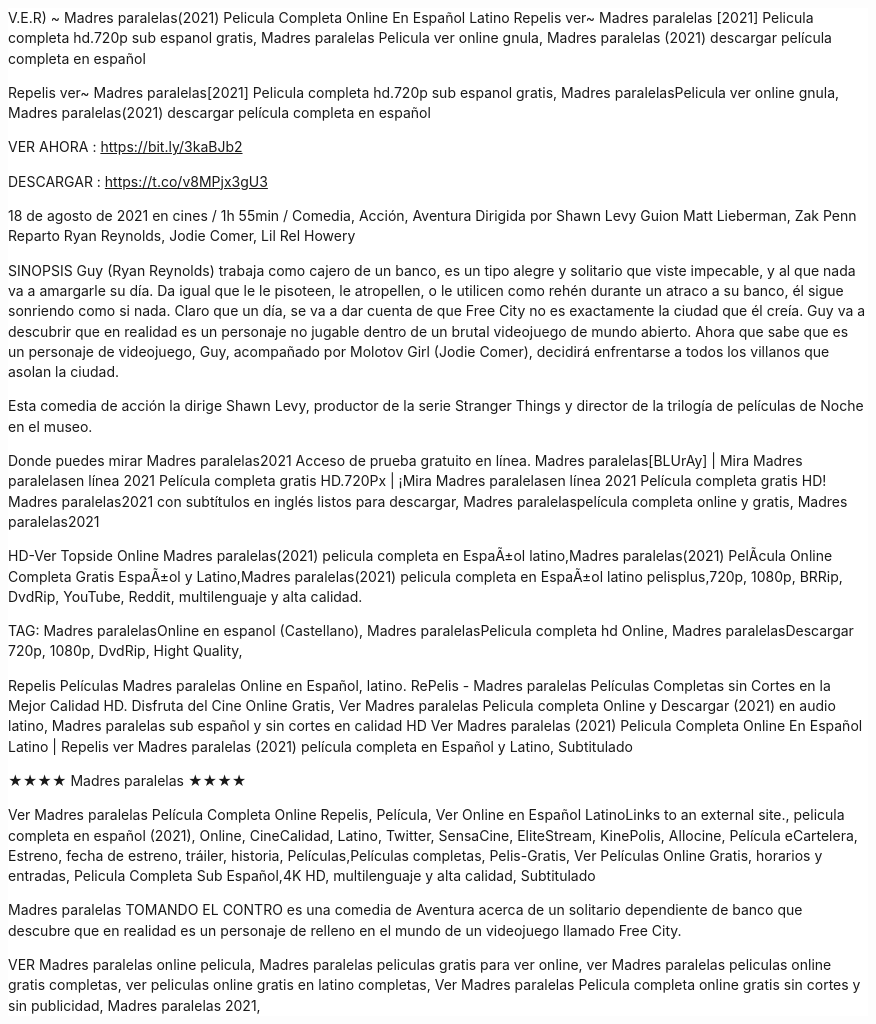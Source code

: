 V.E.R) ~ Madres paralelas(2021) Pelicula Completa Online En Español Latino Repelis ver~ Madres paralelas [2021] Pelicula completa hd.720p sub espanol gratis, Madres paralelas Pelicula ver online gnula, Madres paralelas (2021) descargar película completa en español

Repelis ver~ Madres paralelas[2021] Pelicula completa hd.720p sub espanol gratis, Madres paralelasPelicula ver online gnula, Madres paralelas(2021) descargar película completa en español

VER AHORA : https://bit.ly/3kaBJb2

DESCARGAR : https://t.co/v8MPjx3gU3

18 de agosto de 2021 en cines / 1h 55min / Comedia, Acción, Aventura Dirigida por Shawn Levy Guion Matt Lieberman, Zak Penn Reparto Ryan Reynolds, Jodie Comer, Lil Rel Howery

SINOPSIS Guy (Ryan Reynolds) trabaja como cajero de un banco, es un tipo alegre y solitario que viste impecable, y al que nada va a amargarle su día. Da igual que le le pisoteen, le atropellen, o le utilicen como rehén durante un atraco a su banco, él sigue sonriendo como si nada. Claro que un día, se va a dar cuenta de que Free City no es exactamente la ciudad que él creía. Guy va a descubrir que en realidad es un personaje no jugable dentro de un brutal videojuego de mundo abierto. Ahora que sabe que es un personaje de videojuego, Guy, acompañado por Molotov Girl (Jodie Comer), decidirá enfrentarse a todos los villanos que asolan la ciudad.

Esta comedia de acción la dirige Shawn Levy, productor de la serie Stranger Things y director de la trilogía de películas de Noche en el museo.

Donde puedes mirar Madres paralelas2021 Acceso de prueba gratuito en línea. Madres paralelas[BLUrAy] | Mira Madres paralelasen línea 2021 Película completa gratis HD.720Px | ¡Mira Madres paralelasen línea 2021 Película completa gratis HD! Madres paralelas2021 con subtítulos en inglés listos para descargar, Madres paralelaspelícula completa online y gratis, Madres paralelas2021

HD-Ver Topside Online Madres paralelas(2021) pelicula completa en EspaÃ±ol latino,Madres paralelas(2021) PelÃ­cula Online Completa Gratis EspaÃ±ol y Latino,Madres paralelas(2021) pelicula completa en EspaÃ±ol latino pelisplus,720p, 1080p, BRRip, DvdRip, YouTube, Reddit, multilenguaje y alta calidad.

TAG: Madres paralelasOnline en espanol (Castellano), Madres paralelasPelicula completa hd Online, Madres paralelasDescargar 720p, 1080p, DvdRip, Hight Quality,

Repelis Películas Madres paralelas Online en Español, latino. RePelis - Madres paralelas Películas Completas sin Cortes en la Mejor Calidad HD. Disfruta del Cine Online Gratis, Ver Madres paralelas Pelicula completa Online y Descargar (2021) en audio latino, Madres paralelas sub español y sin cortes en calidad HD Ver Madres paralelas (2021) Pelicula Completa Online En Español Latino | Repelis ver Madres paralelas (2021) película completa en Español y Latino, Subtitulado

★★★★ Madres paralelas ★★★★

Ver Madres paralelas Película Completa Online Repelis, Película, Ver Online en Español LatinoLinks to an external site., pelicula completa en español (2021), Online, CineCalidad, Latino, Twitter, SensaCine, EliteStream, KinePolis, Allocine, Película eCartelera, Estreno, fecha de estreno, tráiler, historia, Películas,Películas completas, Pelis-Gratis, Ver Películas Online Gratis, horarios y entradas, Pelicula Completa Sub Español,4K HD, multilenguaje y alta calidad, Subtitulado

Madres paralelas TOMANDO EL CONTRO es una comedia de Aventura acerca de un solitario dependiente de banco que descubre que en realidad es un personaje de relleno en el mundo de un videojuego llamado Free City.

VER Madres paralelas online pelicula, Madres paralelas peliculas gratis para ver online, ver Madres paralelas peliculas online gratis completas, ver peliculas online gratis en latino completas, Ver Madres paralelas Pelicula completa online gratis sin cortes y sin publicidad, Madres paralelas 2021,
